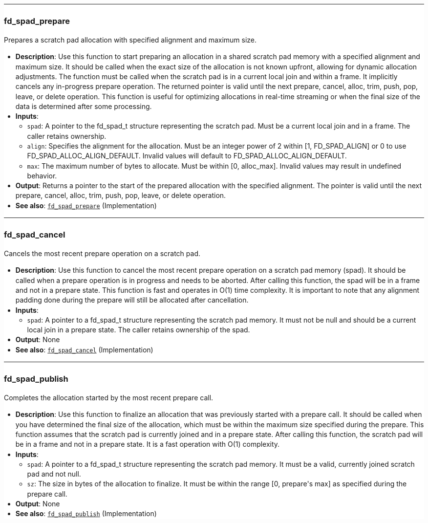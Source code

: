 
---
### fd\_spad\_prepare
Prepares a scratch pad allocation with specified alignment and maximum size.
- **Description**: Use this function to start preparing an allocation in a shared scratch pad memory with a specified alignment and maximum size. It should be called when the exact size of the allocation is not known upfront, allowing for dynamic allocation adjustments. The function must be called when the scratch pad is in a current local join and within a frame. It implicitly cancels any in-progress prepare operation. The returned pointer is valid until the next prepare, cancel, alloc, trim, push, pop, leave, or delete operation. This function is useful for optimizing allocations in real-time streaming or when the final size of the data is determined after some processing.
- **Inputs**:
    - `spad`: A pointer to the fd_spad_t structure representing the scratch pad. Must be a current local join and in a frame. The caller retains ownership.
    - `align`: Specifies the alignment for the allocation. Must be an integer power of 2 within [1, FD_SPAD_ALIGN] or 0 to use FD_SPAD_ALLOC_ALIGN_DEFAULT. Invalid values will default to FD_SPAD_ALLOC_ALIGN_DEFAULT.
    - `max`: The maximum number of bytes to allocate. Must be within [0, alloc_max]. Invalid values may result in undefined behavior.
- **Output**: Returns a pointer to the start of the prepared allocation with the specified alignment. The pointer is valid until the next prepare, cancel, alloc, trim, push, pop, leave, or delete operation.
- **See also**: [`fd_spad_prepare`](#fd_spad_prepare)  (Implementation)


---
### fd\_spad\_cancel
Cancels the most recent prepare operation on a scratch pad.
- **Description**: Use this function to cancel the most recent prepare operation on a scratch pad memory (spad). It should be called when a prepare operation is in progress and needs to be aborted. After calling this function, the spad will be in a frame and not in a prepare state. This function is fast and operates in O(1) time complexity. It is important to note that any alignment padding done during the prepare will still be allocated after cancellation.
- **Inputs**:
    - `spad`: A pointer to a fd_spad_t structure representing the scratch pad memory. It must not be null and should be a current local join in a prepare state. The caller retains ownership of the spad.
- **Output**: None
- **See also**: [`fd_spad_cancel`](#fd_spad_cancel)  (Implementation)


---
### fd\_spad\_publish
Completes the allocation started by the most recent prepare call.
- **Description**: Use this function to finalize an allocation that was previously started with a prepare call. It should be called when you have determined the final size of the allocation, which must be within the maximum size specified during the prepare. This function assumes that the scratch pad is currently joined and in a prepare state. After calling this function, the scratch pad will be in a frame and not in a prepare state. It is a fast operation with O(1) complexity.
- **Inputs**:
    - `spad`: A pointer to a fd_spad_t structure representing the scratch pad memory. It must be a valid, currently joined scratch pad and not null.
    - `sz`: The size in bytes of the allocation to finalize. It must be within the range [0, prepare's max] as specified during the prepare call.
- **Output**: None
- **See also**: [`fd_spad_publish`](#fd_spad_publish)  (Implementation)
